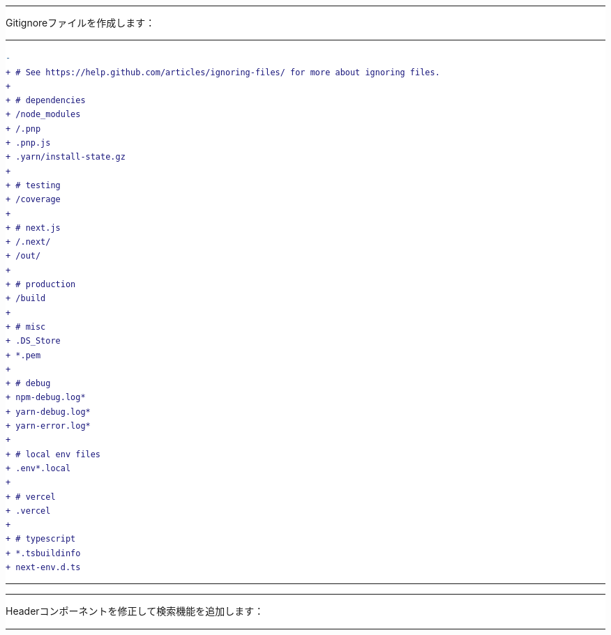 


---

Gitignoreファイルを作成します：

---

```diff
- 
+ # See https://help.github.com/articles/ignoring-files/ for more about ignoring files.
+ 
+ # dependencies
+ /node_modules
+ /.pnp
+ .pnp.js
+ .yarn/install-state.gz
+ 
+ # testing
+ /coverage
+ 
+ # next.js
+ /.next/
+ /out/
+ 
+ # production
+ /build
+ 
+ # misc
+ .DS_Store
+ *.pem
+ 
+ # debug
+ npm-debug.log*
+ yarn-debug.log*
+ yarn-error.log*
+ 
+ # local env files
+ .env*.local
+ 
+ # vercel
+ .vercel
+ 
+ # typescript
+ *.tsbuildinfo
+ next-env.d.ts 
```

---



---

Headerコンポーネントを修正して検索機能を追加します：

---